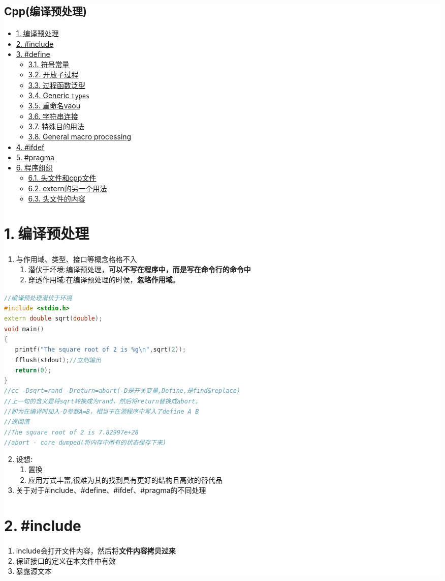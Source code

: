 Cpp(编译**预**处理)
---



- [1. 编译预处理](#1-编译预处理)
- [2. #include](#2-include)
- [3. #define](#3-define)
  - [3.1. 符号常量](#31-符号常量)
  - [3.2. 开放子过程](#32-开放子过程)
  - [3.3. 过程函数泛型](#33-过程函数泛型)
  - [3.4. Generic `types`](#34-generic-types)
  - [3.5. 重命名vaou](#35-重命名vaou)
  - [3.6. 字符串连接](#36-字符串连接)
  - [3.7. 特殊目的用法](#37-特殊目的用法)
  - [3.8. General macro processing](#38-general-macro-processing)
- [4. #ifdef](#4-ifdef)
- [5. #pragma](#5-pragma)
- [6. 程序组织](#6-程序组织)
  - [6.1. 头文件和cpp文件](#61-头文件和cpp文件)
  - [6.2. extern的另一个用法](#62-extern的另一个用法)
  - [6.3. 头文件的内容](#63-头文件的内容)



# 1. 编译预处理
1. 与作用域、类型、接口等概念格格不入
    1. 潜伏于坏境:编译预处理，**可以不写在程序中，而是写在命令行的命令中**
    2. 穿透作用域:在编译预处理的时候，**忽略作用域**。

```c++
//编译预处理潜伏于环境
#include <stdio.h>
extern double sqrt(double);
void main()
{
   printf("The square root of 2 is %g\n",sqrt(2));
   fflush(stdout);//立刻输出
   return(0);
}
//cc -Dsqrt=rand -Dreturn=abort(-D是开关变量,Define,是find&replace)
//上一句的含义是将sqrt转换成为rand，然后将return替换成abort。
//即为在编译时加入-D参数A=B，相当于在源程序中写入了define A B
//返回值
//The square root of 2 is 7.82997e+28
//abort - core dumped(将内存中所有的状态保存下来)
```
2. 设想:
    1. 置换
    2. 应用方式丰富,很难为其的找到具有更好的结构且高效的替代品
3. 关于对于#include、#define、#ifdef、#pragma的不同处理

# 2. #include
1. include会打开文件内容，然后将**文件内容拷贝过来**
2. 保证接口的定义在本文件中有效
3. 暴露源文本
